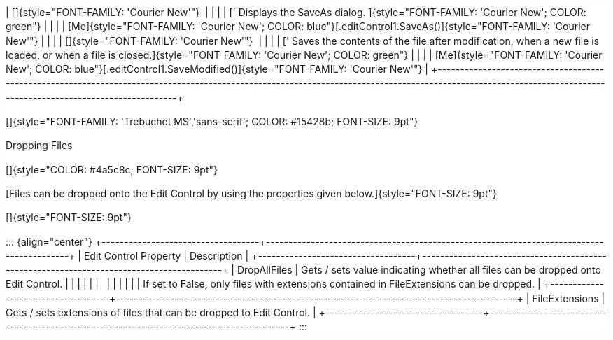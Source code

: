 | []{style="FONT-FAMILY: 'Courier New'"}                                                                                                                                                                         |
|                                                                                                                                                                                                                |
| [\' Displays the SaveAs dialog. ]{style="FONT-FAMILY: 'Courier New'; COLOR: green"}                                                                                                                            |
|                                                                                                                                                                                                                |
| [Me]{style="FONT-FAMILY: 'Courier New'; COLOR: blue"}[.editControl1.SaveAs()]{style="FONT-FAMILY: 'Courier New'"}                                                                                              |
|                                                                                                                                                                                                                |
| []{style="FONT-FAMILY: 'Courier New'"}                                                                                                                                                                         |
|                                                                                                                                                                                                                |
| [\' Saves the contents of the file after modification, when a new file is loaded, or when a file is closed.]{style="FONT-FAMILY: 'Courier New'; COLOR: green"}                                                 |
|                                                                                                                                                                                                                |
| [Me]{style="FONT-FAMILY: 'Courier New'; COLOR: blue"}[.editControl1.SaveModified()]{style="FONT-FAMILY: 'Courier New'"}                                                                                        |
+----------------------------------------------------------------------------------------------------------------------------------------------------------------------------------------------------------------+

[]{style="FONT-FAMILY: 'Trebuchet MS','sans-serif'; COLOR: #15428b; FONT-SIZE: 9pt"} 

Dropping Files

[]{style="COLOR: #4a5c8c; FONT-SIZE: 9pt"} 

[Files can be dropped onto the Edit Control by using the properties given below.]{style="FONT-SIZE: 9pt"}

[]{style="FONT-SIZE: 9pt"} 

::: {align="center"}
+-----------------------------------+-----------------------------------------------------------------------------------------+
| Edit Control Property             | Description                                                                             |
+-----------------------------------+-----------------------------------------------------------------------------------------+
| DropAllFiles                      | Gets / sets value indicating whether all files can be dropped onto Edit Control.        |
|                                   |                                                                                         |
|                                   |                                                                                         |
|                                   |                                                                                         |
|                                   | If set to False, only files with extensions contained in FileExtensions can be dropped. |
+-----------------------------------+-----------------------------------------------------------------------------------------+
| FileExtensions                    | Gets / sets extensions of files that can be dropped to Edit Control.                    |
+-----------------------------------+-----------------------------------------------------------------------------------------+
:::
